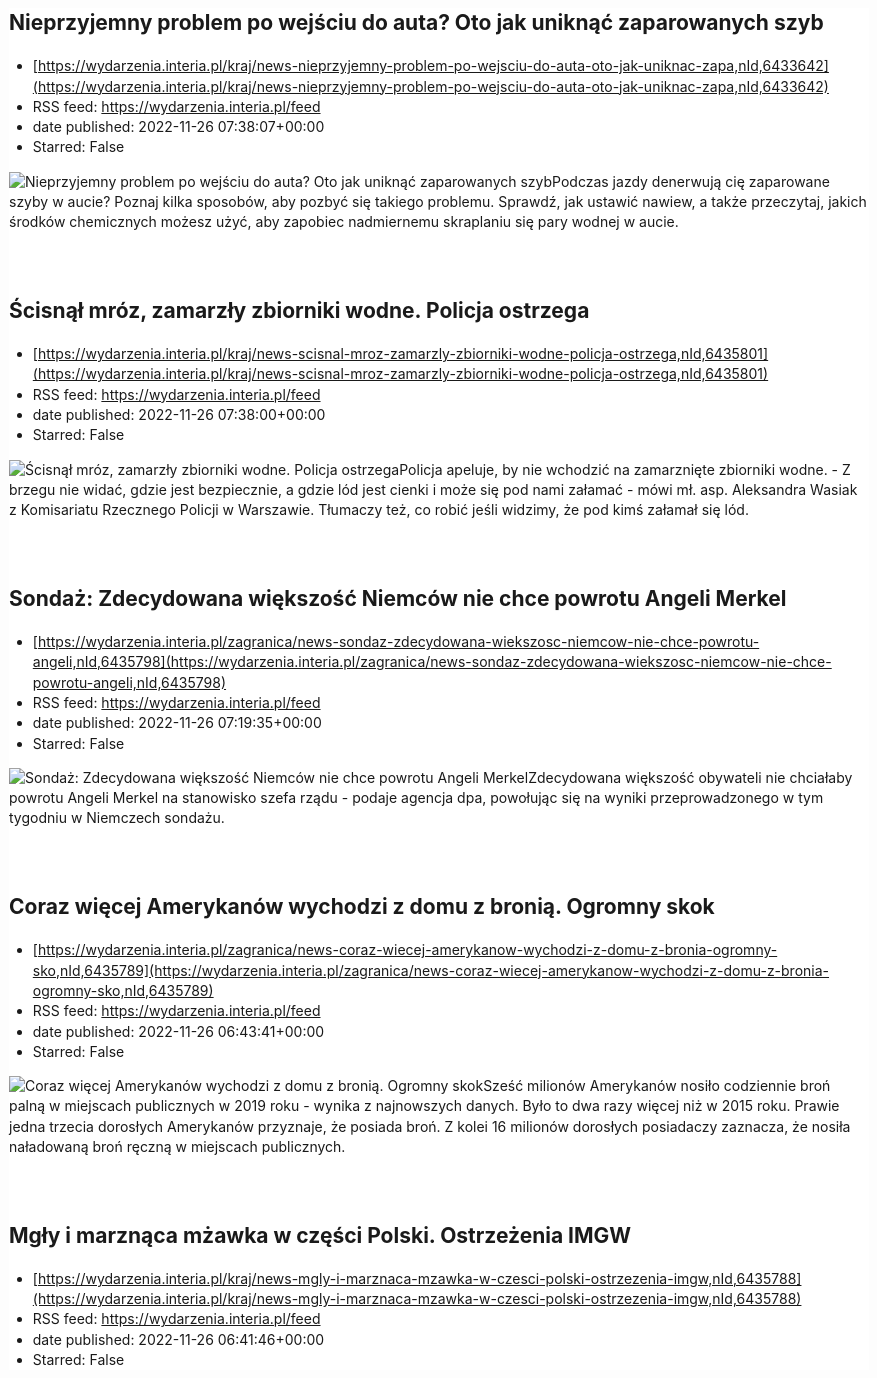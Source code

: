 ## Nieprzyjemny problem po wejściu do auta? Oto jak uniknąć zaparowanych szyb
 - [https://wydarzenia.interia.pl/kraj/news-nieprzyjemny-problem-po-wejsciu-do-auta-oto-jak-uniknac-zapa,nId,6433642](https://wydarzenia.interia.pl/kraj/news-nieprzyjemny-problem-po-wejsciu-do-auta-oto-jak-uniknac-zapa,nId,6433642)
 - RSS feed: https://wydarzenia.interia.pl/feed
 - date published: 2022-11-26 07:38:07+00:00
 - Starred: False

<p><a href="https://wydarzenia.interia.pl/kraj/news-nieprzyjemny-problem-po-wejsciu-do-auta-oto-jak-uniknac-zapa,nId,6433642"><img align="left" alt="Nieprzyjemny problem po wejściu do auta? Oto jak uniknąć zaparowanych szyb" src="https://i.iplsc.com/nieprzyjemny-problem-po-wejsciu-do-auta-oto-jak-uniknac-zapa/000G87ROAS34CBL1-C321.jpg" /></a>Podczas jazdy denerwują cię zaparowane szyby w aucie? Poznaj kilka sposobów, aby pozbyć się takiego problemu. Sprawdź, jak ustawić nawiew, a także przeczytaj, jakich środków chemicznych możesz użyć, aby zapobiec nadmiernemu skraplaniu się pary wodnej w aucie.</p><br clear="all" />

## Ścisnął mróz, zamarzły zbiorniki wodne. Policja ostrzega
 - [https://wydarzenia.interia.pl/kraj/news-scisnal-mroz-zamarzly-zbiorniki-wodne-policja-ostrzega,nId,6435801](https://wydarzenia.interia.pl/kraj/news-scisnal-mroz-zamarzly-zbiorniki-wodne-policja-ostrzega,nId,6435801)
 - RSS feed: https://wydarzenia.interia.pl/feed
 - date published: 2022-11-26 07:38:00+00:00
 - Starred: False

<p><a href="https://wydarzenia.interia.pl/kraj/news-scisnal-mroz-zamarzly-zbiorniki-wodne-policja-ostrzega,nId,6435801"><img align="left" alt="Ścisnął mróz, zamarzły zbiorniki wodne. Policja ostrzega " src="https://i.iplsc.com/scisnal-mroz-zamarzly-zbiorniki-wodne-policja-ostrzega/0003RIRS3YM8AS31-C321.jpg" /></a>Policja apeluje, by nie wchodzić na zamarznięte zbiorniki wodne. - Z brzegu nie widać, gdzie jest bezpiecznie, a gdzie lód jest cienki i może się pod nami załamać - mówi mł. asp. Aleksandra Wasiak z Komisariatu Rzecznego Policji w Warszawie. Tłumaczy też, co robić jeśli widzimy, że pod kimś załamał się lód. </p><br clear="all" />

## Sondaż: Zdecydowana większość Niemców nie chce powrotu Angeli Merkel
 - [https://wydarzenia.interia.pl/zagranica/news-sondaz-zdecydowana-wiekszosc-niemcow-nie-chce-powrotu-angeli,nId,6435798](https://wydarzenia.interia.pl/zagranica/news-sondaz-zdecydowana-wiekszosc-niemcow-nie-chce-powrotu-angeli,nId,6435798)
 - RSS feed: https://wydarzenia.interia.pl/feed
 - date published: 2022-11-26 07:19:35+00:00
 - Starred: False

<p><a href="https://wydarzenia.interia.pl/zagranica/news-sondaz-zdecydowana-wiekszosc-niemcow-nie-chce-powrotu-angeli,nId,6435798"><img align="left" alt="Sondaż: Zdecydowana większość Niemców nie chce powrotu Angeli Merkel" src="https://i.iplsc.com/sondaz-zdecydowana-wiekszosc-niemcow-nie-chce-powrotu-angeli/00080VX4JAR2XIUO-C321.jpg" /></a>Zdecydowana większość obywateli nie chciałaby powrotu Angeli Merkel na stanowisko szefa rządu - podaje agencja dpa, powołując się na wyniki przeprowadzonego w tym tygodniu w Niemczech sondażu.</p><br clear="all" />

## Coraz więcej Amerykanów wychodzi z domu z bronią. Ogromny skok
 - [https://wydarzenia.interia.pl/zagranica/news-coraz-wiecej-amerykanow-wychodzi-z-domu-z-bronia-ogromny-sko,nId,6435789](https://wydarzenia.interia.pl/zagranica/news-coraz-wiecej-amerykanow-wychodzi-z-domu-z-bronia-ogromny-sko,nId,6435789)
 - RSS feed: https://wydarzenia.interia.pl/feed
 - date published: 2022-11-26 06:43:41+00:00
 - Starred: False

<p><a href="https://wydarzenia.interia.pl/zagranica/news-coraz-wiecej-amerykanow-wychodzi-z-domu-z-bronia-ogromny-sko,nId,6435789"><img align="left" alt="Coraz więcej Amerykanów wychodzi z domu z bronią. Ogromny skok" src="https://i.iplsc.com/coraz-wiecej-amerykanow-wychodzi-z-domu-z-bronia-ogromny-sko/000GECDD8ORRLNJR-C321.jpg" /></a>Sześć milionów Amerykanów nosiło codziennie broń palną w miejscach publicznych w 2019 roku - wynika z najnowszych danych. Było to dwa razy więcej niż w 2015 roku. Prawie jedna trzecia dorosłych Amerykanów przyznaje, że posiada broń. Z kolei 16 milionów dorosłych posiadaczy zaznacza, że nosiła naładowaną broń ręczną w miejscach publicznych. </p><br clear="all" />

## Mgły i marznąca mżawka w części Polski. Ostrzeżenia IMGW
 - [https://wydarzenia.interia.pl/kraj/news-mgly-i-marznaca-mzawka-w-czesci-polski-ostrzezenia-imgw,nId,6435788](https://wydarzenia.interia.pl/kraj/news-mgly-i-marznaca-mzawka-w-czesci-polski-ostrzezenia-imgw,nId,6435788)
 - RSS feed: https://wydarzenia.interia.pl/feed
 - date published: 2022-11-26 06:41:46+00:00
 - Starred: False
